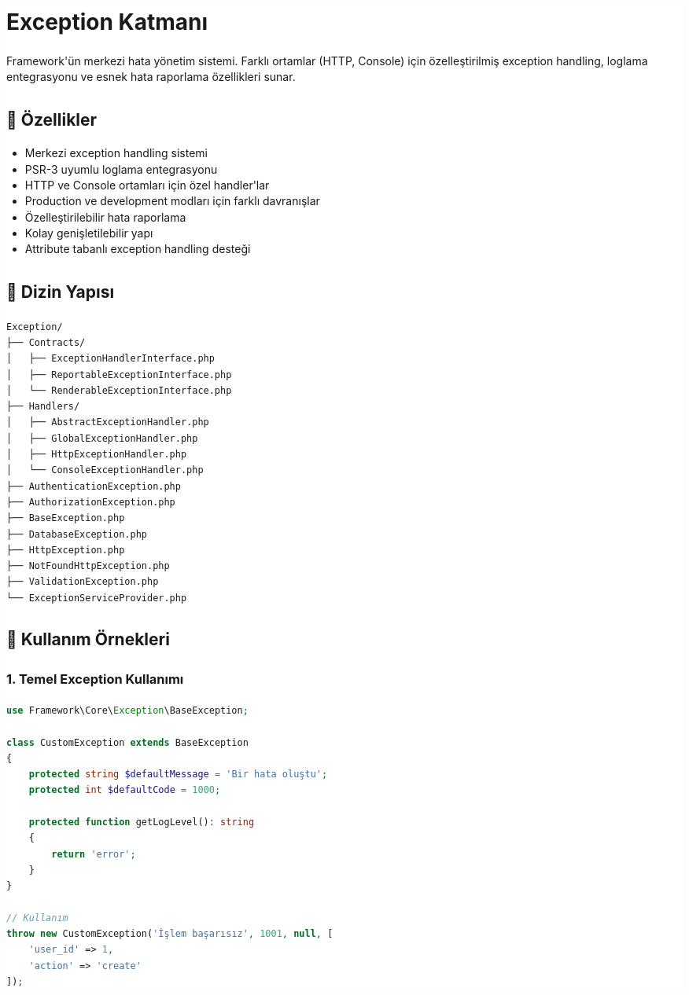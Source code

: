 # Exception Katmanı

Framework'ün merkezi hata yönetim sistemi. Farklı ortamlar (HTTP, Console) için özelleştirilmiş exception handling, loglama entegrasyonu ve esnek hata raporlama özellikleri sunar.

## 🌟 Özellikler

- Merkezi exception handling sistemi
- PSR-3 uyumlu loglama entegrasyonu
- HTTP ve Console ortamları için özel handler'lar
- Production ve development modları için farklı davranışlar
- Özelleştirilebilir hata raporlama
- Kolay genişletilebilir yapı
- Attribute tabanlı exception handling desteği

## 📂 Dizin Yapısı

```plaintext
Exception/
├── Contracts/
│   ├── ExceptionHandlerInterface.php
│   ├── ReportableExceptionInterface.php
│   └── RenderableExceptionInterface.php
├── Handlers/
│   ├── AbstractExceptionHandler.php
│   ├── GlobalExceptionHandler.php
│   ├── HttpExceptionHandler.php
│   └── ConsoleExceptionHandler.php
├── AuthenticationException.php
├── AuthorizationException.php
├── BaseException.php
├── DatabaseException.php
├── HttpException.php
├── NotFoundHttpException.php
├── ValidationException.php
└── ExceptionServiceProvider.php
```

## 🚀 Kullanım Örnekleri

### 1. Temel Exception Kullanımı

```php
use Framework\Core\Exception\BaseException;

class CustomException extends BaseException
{
    protected string $defaultMessage = 'Bir hata oluştu';
    protected int $defaultCode = 1000;
    
    protected function getLogLevel(): string
    {
        return 'error';
    }
}

// Kullanım
throw new CustomException('İşlem başarısız', 1001, null, [
    'user_id' => 1,
    'action' => 'create'
]);
```
